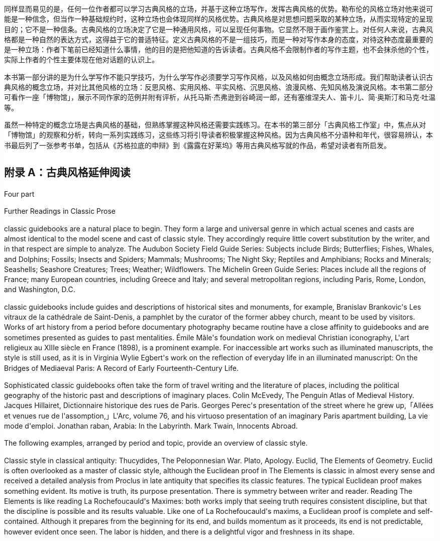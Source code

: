 同样显而易见的是，任何一位作者都可以学习古典风格的立场，并基于这种立场写作，发挥古典风格的优势。勒布伦的风格立场对他来说可能是一种信念，但当作一种基础规约时，这种立场也会体现同样的风格优势。古典风格是对思想问题采取的某种立场，从而实现特定的呈现目的；它不是一种信条。古典风格的立场决定了它是一种通用风格，可以呈现任何事物。它显然不限于画作鉴赏上。对任何人来说，古典风格都是一种自然的表达方式，这得益于它的普适特征。定义古典风格的不是一组技巧，而是一种对写作本身的态度，对待这种态度最重要的是一种立场：作者下笔前已经知道什么事情，他的目的是把他知道的告诉读者。古典风格不会限制作者的写作主题，也不会抹杀他的个性，实际上作者的个性主要体现在他对话题的认识上。

本书第一部分讲的是为什么学写作不能只学技巧，为什么学写作必须要学习写作风格，以及风格如何由概念立场形成。我们帮助读者认识古典风格的概念立场，并对比其他风格的立场：反思风格、实用风格、平实风格、沉思风格、浪漫风格、先知风格及演说风格。本书第二部分可看作一座「博物馆」，展示不同作家的范例并附有评析，从托马斯·杰弗逊到谷崎润一郎，还有塞维涅夫人、笛卡儿、简·奥斯汀和马克·吐温等。

虽然一种特定的概念立场是古典风格的基础，但熟练掌握这种风格还需要实践练习。在本书的第三部分「古典风格工作室」中，焦点从对「博物馆」的观察和分析，转向一系列实践练习，这些练习将引导读者积极掌握这种风格。因为古典风格不分语种和年代，很容易辨认，本书最后列了一张参考书单，包括从《苏格拉底的申辩》到《露露在好莱坞》等用古典风格写就的作品，希望对读者有所启发。

## 附录 A：古典风格延伸阅读

Four part

Further Readings in Classic Prose

classic guidebooks are a natural place to begin. They form a large and universal genre in which actual scenes and casts are almost identical to the model scene and cast of classic style. They accordingly require little covert substitution by the writer, and in that respect are simple to analyze. The Audubon Society Field Guide Series: Subjects include Birds; Butterflies; Fishes, Whales, and Dolphins; Fossils; Insects and Spiders; Mammals; Mushrooms; The Night Sky; Reptiles and Amphibians; Rocks and Minerals; Seashells; Seashore Creatures; Trees; Weather; Wildflowers. The Michelin Green Guide Series: Places include all the regions of France; many European countries, including Greece and Italy; and several metropolitan regions, including Paris, Rome, London, and Washington, D.C.

classic guidebooks include guides and descriptions of historical sites and monuments, for example, Branislav Brankovic's Les vitraux de la cathédrale de Saint-Denis, a pamphlet by the curator of the former abbey church, meant to be used by visitors. Works of art history from a period before documentary photography became routine have a close affinity to guidebooks and are sometimes presented as guides to past mentalities. Émile Mâle's foundation work on medieval Christian iconography, L'art religieux au XIIIe siècle en France (1898), is a prominent example. For inaccessible art works such as illuminated manuscripts, the style is still used, as it is in Virginia Wylie Egbert's work on the reflection of everyday life in an illuminated manuscript: On the Bridges of Mediaeval Paris: A Record of Early Fourteenth-Century Life.

Sophisticated classic guidebooks often take the form of travel writing and the literature of places, including the political geography of the historic past and descriptions of imaginary places. Colin McEvedy, The Penguin Atlas of Medieval History. Jacques Hillairet, Dictionnaire historique des rues de Paris. Georges Perec's presentation of the street where he grew up,「Allées et venues rue de l'assomption,」L'Arc, volume 76, and his virtuoso presentation of an imaginary Paris apartment building, La vie mode d'emploi. Jonathan raban, Arabia: In the Labyrinth. Mark Twain, Innocents Abroad.

The following examples, arranged by period and topic, provide an overview of classic style.

Classic style in classical antiquity: Thucydides, The Peloponnesian War. Plato, Apology. Euclid, The Elements of Geometry. Euclid is often overlooked as a master of classic style, although the Euclidean proof in The Elements is classic in almost every sense and received a detailed analysis from Proclus in late antiquity that specifies its classic features. The typical Euclidean proof makes something evident. Its motive is truth, its purpose presentation. There is symmetry between writer and reader. Reading The Elements is like reading La Rochefoucauld's Maximes: both works imply that seeing truth requires consistent discipline, but that the discipline is possible and its results valuable. Like one of La Rochefoucauld's maxims, a Euclidean proof is complete and self-contained. Although it prepares from the beginning for its end, and builds momentum as it proceeds, its end is not predictable, however evident once seen. The labor is hidden, and there is a delightful vigor and freshness in its shape.
